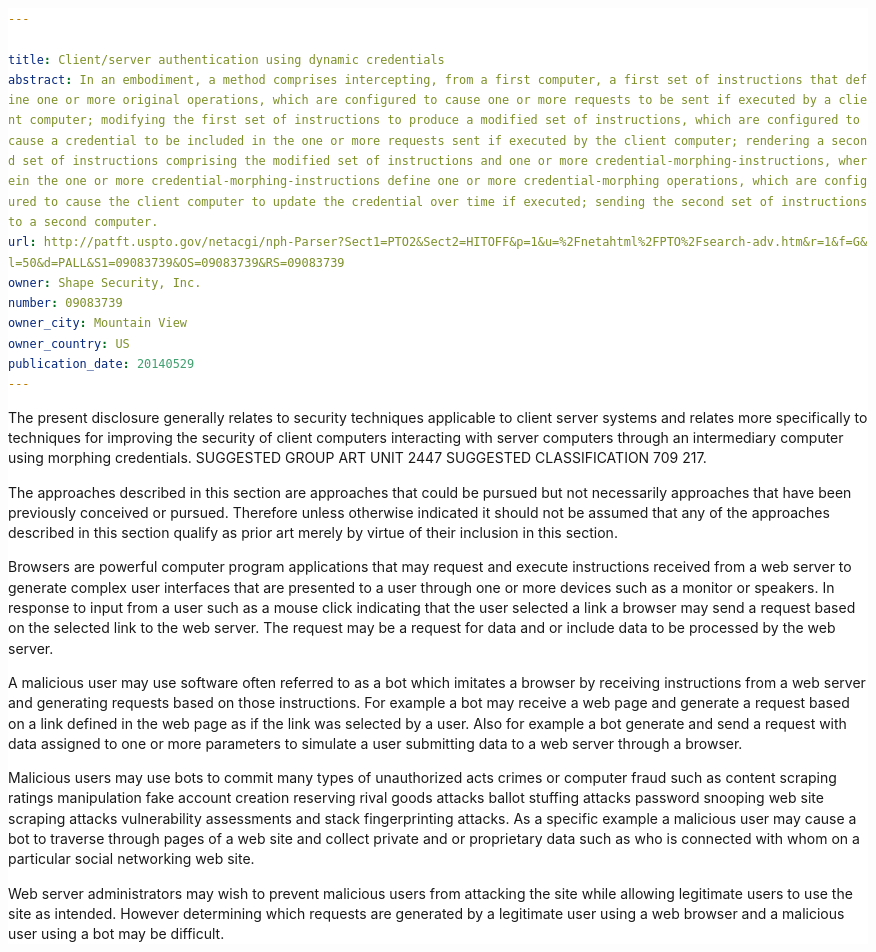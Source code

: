 ```yaml
---

title: Client/server authentication using dynamic credentials
abstract: In an embodiment, a method comprises intercepting, from a first computer, a first set of instructions that define one or more original operations, which are configured to cause one or more requests to be sent if executed by a client computer; modifying the first set of instructions to produce a modified set of instructions, which are configured to cause a credential to be included in the one or more requests sent if executed by the client computer; rendering a second set of instructions comprising the modified set of instructions and one or more credential-morphing-instructions, wherein the one or more credential-morphing-instructions define one or more credential-morphing operations, which are configured to cause the client computer to update the credential over time if executed; sending the second set of instructions to a second computer.
url: http://patft.uspto.gov/netacgi/nph-Parser?Sect1=PTO2&Sect2=HITOFF&p=1&u=%2Fnetahtml%2FPTO%2Fsearch-adv.htm&r=1&f=G&l=50&d=PALL&S1=09083739&OS=09083739&RS=09083739
owner: Shape Security, Inc.
number: 09083739
owner_city: Mountain View
owner_country: US
publication_date: 20140529
---
```

The present disclosure generally relates to security techniques applicable to client server systems and relates more specifically to techniques for improving the security of client computers interacting with server computers through an intermediary computer using morphing credentials. SUGGESTED GROUP ART UNIT 2447 SUGGESTED CLASSIFICATION 709 217.

The approaches described in this section are approaches that could be pursued but not necessarily approaches that have been previously conceived or pursued. Therefore unless otherwise indicated it should not be assumed that any of the approaches described in this section qualify as prior art merely by virtue of their inclusion in this section.

Browsers are powerful computer program applications that may request and execute instructions received from a web server to generate complex user interfaces that are presented to a user through one or more devices such as a monitor or speakers. In response to input from a user such as a mouse click indicating that the user selected a link a browser may send a request based on the selected link to the web server. The request may be a request for data and or include data to be processed by the web server.

A malicious user may use software often referred to as a bot which imitates a browser by receiving instructions from a web server and generating requests based on those instructions. For example a bot may receive a web page and generate a request based on a link defined in the web page as if the link was selected by a user. Also for example a bot generate and send a request with data assigned to one or more parameters to simulate a user submitting data to a web server through a browser.

Malicious users may use bots to commit many types of unauthorized acts crimes or computer fraud such as content scraping ratings manipulation fake account creation reserving rival goods attacks ballot stuffing attacks password snooping web site scraping attacks vulnerability assessments and stack fingerprinting attacks. As a specific example a malicious user may cause a bot to traverse through pages of a web site and collect private and or proprietary data such as who is connected with whom on a particular social networking web site.

Web server administrators may wish to prevent malicious users from attacking the site while allowing legitimate users to use the site as intended. However determining which requests are generated by a legitimate user using a web browser and a malicious user using a bot may be difficult.

